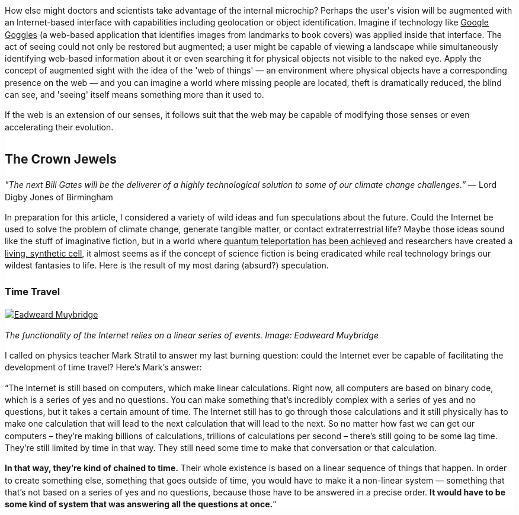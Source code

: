 How else might doctors and scientists take advantage of the internal microchip? Perhaps the user's vision will be augmented with an Internet-based interface with capabilities including geolocation or object identification. Imagine if technology like <a title="Google Goggles" href="https://www.google.com/mobile/goggles/">Google Goggles</a> (a web-based application that identifies images from landmarks to book covers) was applied inside that interface. The act of seeing could not only be restored but augmented; a user might be capable of viewing a landscape while simultaneously identifying web-based information about it or even searching it for physical objects not visible to the naked eye. Apply the concept of augmented sight with the idea of the 'web of things' — an environment where physical objects have a corresponding presence on the web — and you can imagine a world where missing people are located, theft is dramatically reduced, the blind can see, and 'seeing' itself means something more than it used to.

If the web is an extension of our senses, it follows suit that the web may be capable of modifying those senses or even accelerating their evolution.</p>

## The Crown Jewels

<em>"The next Bill Gates will be the deliverer of a highly technological solution to some of our climate change challenges.”</em> — Lord Digby Jones of Birmingham

In preparation for this article, I considered a variety of wild ideas and fun speculations about the future. Could the Internet be used to solve the problem of climate change, generate tangible matter, or contact extraterrestrial life? Maybe those ideas sound like the stuff of imaginative fiction, but in a world where <a href="https://io9.com/5544743/china-has-a-quantum-teleporter-and-we-dont">quantum teleportation has been achieved</a> and researchers have created a <a title="Researchers Say they Created a 'Synthetic Cell'" href="https://www.nytimes.com/2010/05/21/science/21cell.html">living, synthetic cell</a>, it almost seems as if the concept of science fiction is being eradicated while real technology brings our wildest fantasies to life. Here is the result of my most daring (absurd?) speculation.</p>

### Time Travel

<a href="https://archive.smashing.media/assets/344dbf88-fdf9-42bb-adb4-46f01eedd629/7a279310-80ff-4f21-911e-70518a338219/muybridge.jpg"><img loading="lazy" decoding="async" class="47252" title="Eadweard Muybridge" src="https://archive.smashing.media/assets/344dbf88-fdf9-42bb-adb4-46f01eedd629/7a279310-80ff-4f21-911e-70518a338219/muybridge.jpg" alt="Eadweard Muybridge" width="500" height="113" /></a>

_The functionality of the Internet relies on a linear series of events. Image: Eadweard Muybridge_

I called on physics teacher Mark Stratil to answer my last burning question: could the Internet ever be capable of facilitating the development of time travel? Here’s Mark’s answer:

“The Internet is still based on computers, which make linear calculations. Right now, all computers are based on binary code, which is a series of yes and no questions. You can make something that’s incredibly complex with a series of yes and no questions, but it takes a certain amount of time. The Internet still has to go through those calculations and it still physically has to make one calculation that will lead to the next calculation that will lead to the next. So no matter how fast we can get our computers – they’re making billions of calculations, trillions of calculations per second – there’s still going to be some lag time. They’re still limited by time in that way. They still need some time to make that conversation or that calculation.

<strong>In that way, they’re kind of chained to time.</strong> Their whole existence is based on a linear sequence of things that happen. In order to create something else, something that goes outside of time, you would have to make it a non-linear system — something that that’s not based on a series of yes and no questions, because those have to be answered in a precise order. <strong>It would have to be some kind of system that was answering all the questions at once.</strong>”
